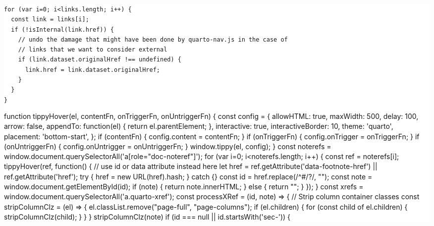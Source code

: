     for (var i=0; i<links.length; i++) {
      const link = links[i];
      if (!isInternal(link.href)) {
        // undo the damage that might have been done by quarto-nav.js in the case of
        // links that we want to consider external
        if (link.dataset.originalHref !== undefined) {
          link.href = link.dataset.originalHref;
        }
      }
    }
  function tippyHover(el, contentFn, onTriggerFn, onUntriggerFn) {
    const config = {
      allowHTML: true,
      maxWidth: 500,
      delay: 100,
      arrow: false,
      appendTo: function(el) {
          return el.parentElement;
      },
      interactive: true,
      interactiveBorder: 10,
      theme: 'quarto',
      placement: 'bottom-start',
    };
    if (contentFn) {
      config.content = contentFn;
    }
    if (onTriggerFn) {
      config.onTrigger = onTriggerFn;
    }
    if (onUntriggerFn) {
      config.onUntrigger = onUntriggerFn;
    }
    window.tippy(el, config); 
  }
  const noterefs = window.document.querySelectorAll('a[role="doc-noteref"]');
  for (var i=0; i<noterefs.length; i++) {
    const ref = noterefs[i];
    tippyHover(ref, function() {
      // use id or data attribute instead here
      let href = ref.getAttribute('data-footnote-href') || ref.getAttribute('href');
      try { href = new URL(href).hash; } catch {}
      const id = href.replace(/^#\/?/, "");
      const note = window.document.getElementById(id);
      if (note) {
        return note.innerHTML;
      } else {
        return "";
      }
    });
  }
  const xrefs = window.document.querySelectorAll('a.quarto-xref');
  const processXRef = (id, note) => {
    // Strip column container classes
    const stripColumnClz = (el) => {
      el.classList.remove("page-full", "page-columns");
      if (el.children) {
        for (const child of el.children) {
          stripColumnClz(child);
        }
      }
    }
    stripColumnClz(note)
    if (id === null || id.startsWith('sec-')) {